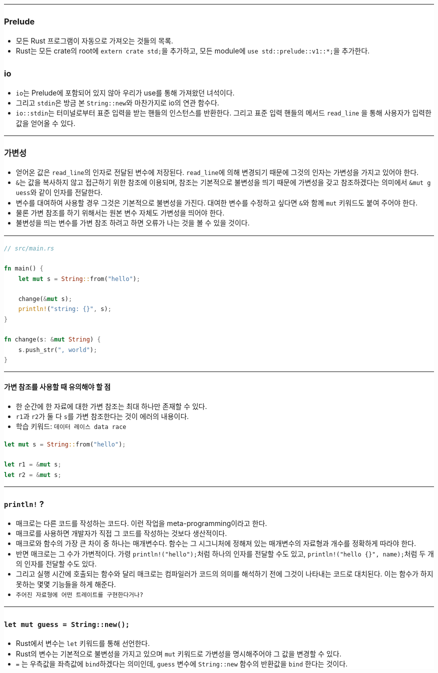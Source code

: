
---
### Prelude
* 모든 Rust 프로그램이 자동으로 가져오는 것들의 목록.
* Rust는 모든 crate의 root에 `extern crate std;`을 추가하고, 모든 module에 `use std::prelude::v1::*;`을 추가한다.

### io
* `io`는 Prelude에 포함되어 있지 않아 우리가 use를 통해 가져왔던 녀석이다.
* 그리고 `stdin`은 방금 본 `String::new`와 마찬가지로 io의 연관 함수다.
* `io::stdin`는 터미널로부터 표준 입력을 받는 핸들의 인스턴스를 반환한다. 그리고 표준 입력 핸들의 메서드 `read_line` 을 통해 사용자가 입력한 값을 얻어올 수 있다.
---
### 가변성
* 얻어온 값은 `read_line`의 인자로 전달된 변수에 저장된다. `read_line`에 의해 변경되기 때문에 그것의 인자는 가변성을 가지고 있어야 한다.
* `&`는 값을 복사하지 않고 접근하기 위한 참조에 이용되며, 참조는 기본적으로 불변성을 띄기 때문에 가변성을 갖고 참조하겠다는 의미에서 `&mut guess`와 같이 인자를 전달한다.
* 변수를 대여하여 사용할 경우 그것은 기본적으로 불변성을 가진다. 대여한 변수를 수정하고 싶다면 `&`와 함께 `mut` 키워드도 붙여 주어야 한다.
* 물론 가변 참조를 하기 위해서는 원본 변수 자체도 가변성을 띄어야 한다.
* 불변성을 띄는 변수를 가변 참조 하려고 하면 오류가 나는 것을 볼 수 있을 것이다.
---
```rust
// src/main.rs

fn main() {
    let mut s = String::from("hello");

    change(&mut s);
    println!("string: {}", s);
}

fn change(s: &mut String) {
    s.push_str(", world");
}
```
---
#### 가변 참조를 사용할 때 유의해야 할 점
* 한 순간에 한 자료에 대한 가변 참조는 최대 하나만 존재할 수 있다.
* `r1`과 `r2`가 둘 다 `s`를 가변 참조한다는 것이 에러의 내용이다.
* 학습 키워드: `데이터 레이스 data race`
```rust
let mut s = String::from("hello");

let r1 = &mut s;
let r2 = &mut s;
```
---
### `println!` ?
* 매크로는 다른 코드를 작성하는 코드다. 이런 작업을 meta-programming이라고 한다.
* 매크로를 사용하면 개발자가 직접 그 코드를 작성하는 것보다 생산적이다.
* 매크로와 함수의 가장 큰 차이 중 하나는 매개변수다. 함수는 그 시그니처에 정해져 있는 매개변수의 자료형과 개수를 정확하게 따라야 한다.
* 반면 매크로는 그 수가 가변적이다. 가령 `println!("hello");`처럼 하나의 인자를 전달할 수도 있고, `println!("hello {}", name);`처럼 두 개의 인자를 전달할 수도 있다.
* 그리고 실행 시간에 호출되는 함수와 달리 매크로는 컴파일러가 코드의 의미를 해석하기 전에 그것이 나타내는 코드로 대치된다. 이는 함수가 하지 못하는 몇몇 기능들을 하게 해준다.
* `주어진 자료형에 어떤 트레이트를 구현한다거나?`
---
### `let mut guess = String::new();`
* Rust에서 변수는 `let` 키워드를 통해 선언한다.
* Rust의 변수는 기본적으로 불변성을 가지고 있으며 `mut` 키워드로 가변성을 명시해주어야 그 값을 변경할 수 있다.
* `=` 는 우측값을 좌측값에 `bind`하겠다는 의미인데, `guess` 변수에 `String::new` 함수의 반환값을 `bind` 한다는 것이다.
```rust
```